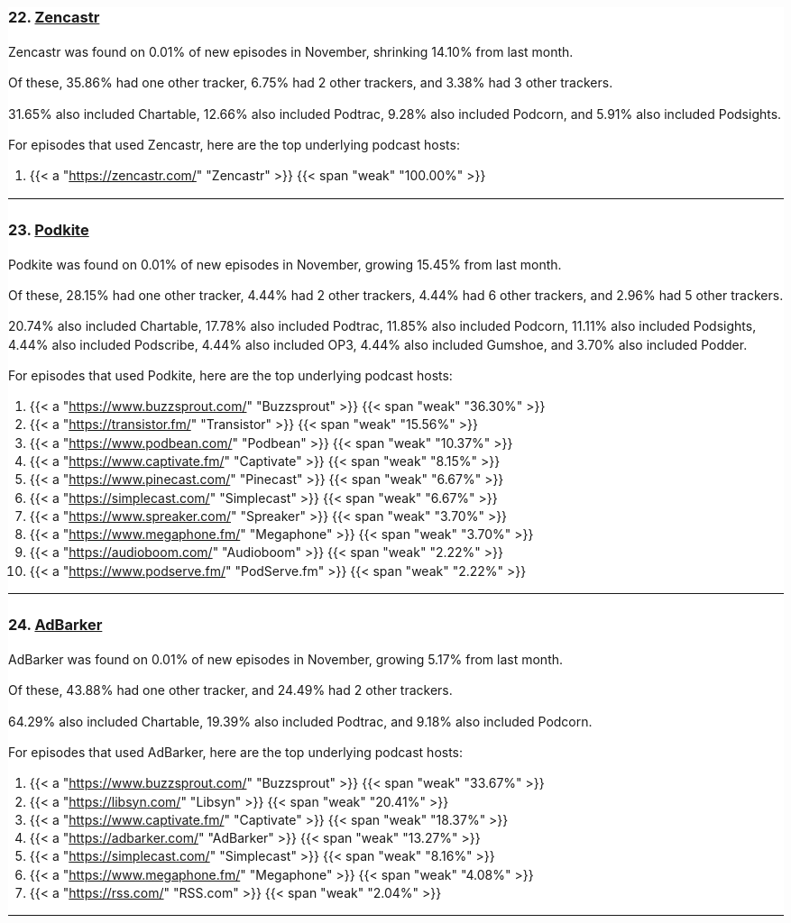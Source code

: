### 22. [Zencastr](https://zencastr.com/)

Zencastr was found on 0.01% of new episodes in November, shrinking 14.10% from last month.

Of these, 35.86% had one other tracker, 6.75% had 2 other trackers, and 3.38% had 3 other trackers.

31.65% also included Chartable, 12.66% also included Podtrac, 9.28% also included Podcorn, and 5.91% also included Podsights.

For episodes that used Zencastr, here are the top underlying podcast hosts:

1. {{< a "https://zencastr.com/" "Zencastr" >}} {{< span "weak" "100.00%" >}}
---

### 23. [Podkite](https://docs.podkite.com/download-analytics/setup/)

Podkite was found on 0.01% of new episodes in November, growing 15.45% from last month.

Of these, 28.15% had one other tracker, 4.44% had 2 other trackers, 4.44% had 6 other trackers, and 2.96% had 5 other trackers.

20.74% also included Chartable, 17.78% also included Podtrac, 11.85% also included Podcorn, 11.11% also included Podsights, 4.44% also included Podscribe, 4.44% also included OP3, 4.44% also included Gumshoe, and 3.70% also included Podder.

For episodes that used Podkite, here are the top underlying podcast hosts:

1. {{< a "https://www.buzzsprout.com/" "Buzzsprout" >}} {{< span "weak" "36.30%" >}}
2. {{< a "https://transistor.fm/" "Transistor" >}} {{< span "weak" "15.56%" >}}
3. {{< a "https://www.podbean.com/" "Podbean" >}} {{< span "weak" "10.37%" >}}
4. {{< a "https://www.captivate.fm/" "Captivate" >}} {{< span "weak" "8.15%" >}}
5. {{< a "https://www.pinecast.com/" "Pinecast" >}} {{< span "weak" "6.67%" >}}
6. {{< a "https://simplecast.com/" "Simplecast" >}} {{< span "weak" "6.67%" >}}
7. {{< a "https://www.spreaker.com/" "Spreaker" >}} {{< span "weak" "3.70%" >}}
8. {{< a "https://www.megaphone.fm/" "Megaphone" >}} {{< span "weak" "3.70%" >}}
9. {{< a "https://audioboom.com/" "Audioboom" >}} {{< span "weak" "2.22%" >}}
10. {{< a "https://www.podserve.fm/" "PodServe.fm" >}} {{< span "weak" "2.22%" >}}
---

### 24. [AdBarker](https://adbarker.com/)

AdBarker was found on 0.01% of new episodes in November, growing 5.17% from last month.

Of these, 43.88% had one other tracker, and 24.49% had 2 other trackers.

64.29% also included Chartable, 19.39% also included Podtrac, and 9.18% also included Podcorn.

For episodes that used AdBarker, here are the top underlying podcast hosts:

1. {{< a "https://www.buzzsprout.com/" "Buzzsprout" >}} {{< span "weak" "33.67%" >}}
2. {{< a "https://libsyn.com/" "Libsyn" >}} {{< span "weak" "20.41%" >}}
3. {{< a "https://www.captivate.fm/" "Captivate" >}} {{< span "weak" "18.37%" >}}
4. {{< a "https://adbarker.com/" "AdBarker" >}} {{< span "weak" "13.27%" >}}
5. {{< a "https://simplecast.com/" "Simplecast" >}} {{< span "weak" "8.16%" >}}
6. {{< a "https://www.megaphone.fm/" "Megaphone" >}} {{< span "weak" "4.08%" >}}
7. {{< a "https://rss.com/" "RSS.com" >}} {{< span "weak" "2.04%" >}}
---
